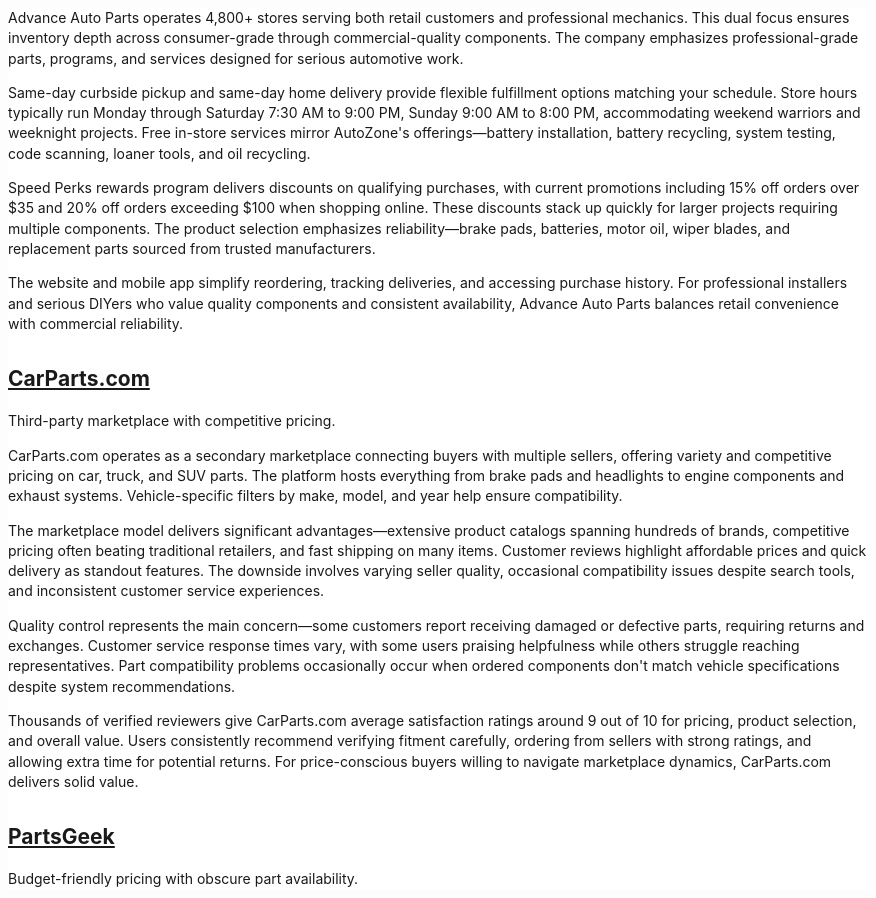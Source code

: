 
Advance Auto Parts operates 4,800+ stores serving both retail customers and professional mechanics. This dual focus ensures inventory depth across consumer-grade through commercial-quality components. The company emphasizes professional-grade parts, programs, and services designed for serious automotive work.

Same-day curbside pickup and same-day home delivery provide flexible fulfillment options matching your schedule. Store hours typically run Monday through Saturday 7:30 AM to 9:00 PM, Sunday 9:00 AM to 8:00 PM, accommodating weekend warriors and weeknight projects. Free in-store services mirror AutoZone's offerings—battery installation, battery recycling, system testing, code scanning, loaner tools, and oil recycling.

Speed Perks rewards program delivers discounts on qualifying purchases, with current promotions including 15% off orders over $35 and 20% off orders exceeding $100 when shopping online. These discounts stack up quickly for larger projects requiring multiple components. The product selection emphasizes reliability—brake pads, batteries, motor oil, wiper blades, and replacement parts sourced from trusted manufacturers.

The website and mobile app simplify reordering, tracking deliveries, and accessing purchase history. For professional installers and serious DIYers who value quality components and consistent availability, Advance Auto Parts balances retail convenience with commercial reliability.

## **[CarParts.com](https://www.carparts.com)**

Third-party marketplace with competitive pricing.

CarParts.com operates as a secondary marketplace connecting buyers with multiple sellers, offering variety and competitive pricing on car, truck, and SUV parts. The platform hosts everything from brake pads and headlights to engine components and exhaust systems. Vehicle-specific filters by make, model, and year help ensure compatibility.

The marketplace model delivers significant advantages—extensive product catalogs spanning hundreds of brands, competitive pricing often beating traditional retailers, and fast shipping on many items. Customer reviews highlight affordable prices and quick delivery as standout features. The downside involves varying seller quality, occasional compatibility issues despite search tools, and inconsistent customer service experiences.

Quality control represents the main concern—some customers report receiving damaged or defective parts, requiring returns and exchanges. Customer service response times vary, with some users praising helpfulness while others struggle reaching representatives. Part compatibility problems occasionally occur when ordered components don't match vehicle specifications despite system recommendations.

Thousands of verified reviewers give CarParts.com average satisfaction ratings around 9 out of 10 for pricing, product selection, and overall value. Users consistently recommend verifying fitment carefully, ordering from sellers with strong ratings, and allowing extra time for potential returns. For price-conscious buyers willing to navigate marketplace dynamics, CarParts.com delivers solid value.

## **[PartsGeek](https://www.partsgeek.com)**

Budget-friendly pricing with obscure part availability.

